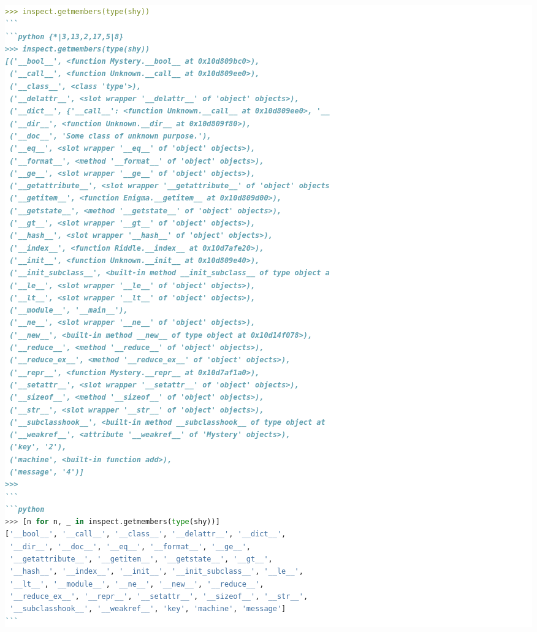 ````md magic-move
>>> inspect.getmembers(type(shy))
```
```python {*|3,13,2,17,5|8}
>>> inspect.getmembers(type(shy))
[('__bool__', <function Mystery.__bool__ at 0x10d809bc0>),
 ('__call__', <function Unknown.__call__ at 0x10d809ee0>),
 ('__class__', <class 'type'>),
 ('__delattr__', <slot wrapper '__delattr__' of 'object' objects>),
 ('__dict__', {'__call__': <function Unknown.__call__ at 0x10d809ee0>, '__
 ('__dir__', <function Unknown.__dir__ at 0x10d809f80>),
 ('__doc__', 'Some class of unknown purpose.'),
 ('__eq__', <slot wrapper '__eq__' of 'object' objects>),
 ('__format__', <method '__format__' of 'object' objects>),
 ('__ge__', <slot wrapper '__ge__' of 'object' objects>),
 ('__getattribute__', <slot wrapper '__getattribute__' of 'object' objects
 ('__getitem__', <function Enigma.__getitem__ at 0x10d809d00>),
 ('__getstate__', <method '__getstate__' of 'object' objects>),
 ('__gt__', <slot wrapper '__gt__' of 'object' objects>),
 ('__hash__', <slot wrapper '__hash__' of 'object' objects>),
 ('__index__', <function Riddle.__index__ at 0x10d7afe20>),
 ('__init__', <function Unknown.__init__ at 0x10d809e40>),
 ('__init_subclass__', <built-in method __init_subclass__ of type object a
 ('__le__', <slot wrapper '__le__' of 'object' objects>),
 ('__lt__', <slot wrapper '__lt__' of 'object' objects>),
 ('__module__', '__main__'),
 ('__ne__', <slot wrapper '__ne__' of 'object' objects>),
 ('__new__', <built-in method __new__ of type object at 0x10d14f078>),
 ('__reduce__', <method '__reduce__' of 'object' objects>),
 ('__reduce_ex__', <method '__reduce_ex__' of 'object' objects>),
 ('__repr__', <function Mystery.__repr__ at 0x10d7af1a0>),
 ('__setattr__', <slot wrapper '__setattr__' of 'object' objects>),
 ('__sizeof__', <method '__sizeof__' of 'object' objects>),
 ('__str__', <slot wrapper '__str__' of 'object' objects>),
 ('__subclasshook__', <built-in method __subclasshook__ of type object at 
 ('__weakref__', <attribute '__weakref__' of 'Mystery' objects>),
 ('key', '2'),
 ('machine', <built-in function add>),
 ('message', '4')]
>>> 
```
```python
>>> [n for n, _ in inspect.getmembers(type(shy))]
['__bool__', '__call__', '__class__', '__delattr__', '__dict__',
 '__dir__', '__doc__', '__eq__', '__format__', '__ge__',
 '__getattribute__', '__getitem__', '__getstate__', '__gt__',
 '__hash__', '__index__', '__init__', '__init_subclass__', '__le__',
 '__lt__', '__module__', '__ne__', '__new__', '__reduce__',
 '__reduce_ex__', '__repr__', '__setattr__', '__sizeof__', '__str__',
 '__subclasshook__', '__weakref__', 'key', 'machine', 'message']
```
````
